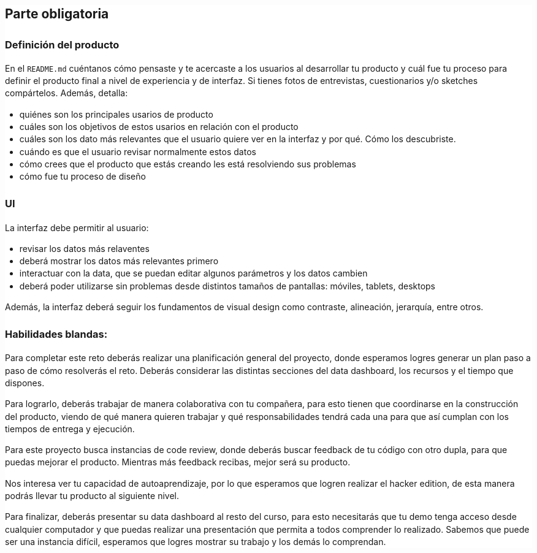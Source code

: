 ## Parte obligatoria

### Definición del producto

En el `README.md` cuéntanos cómo pensaste y te acercaste a los usuarios al
desarrollar tu producto y cuál fue tu proceso para definir el producto final a
nivel de experiencia y de interfaz. Si tienes fotos de entrevistas,
cuestionarios y/o sketches compártelos. Además, detalla:

* quiénes son los principales usarios de producto
* cuáles son los objetivos de estos usarios en relación con el producto
* cuáles son los dato más relevantes que el usuario quiere ver en la interfaz y
por qué. Cómo los descubriste.
* cuándo es que el usuario revisar normalmente estos datos
* cómo crees que el producto que estás creando les está resolviendo sus
  problemas
* cómo fue tu proceso de diseño

### UI

La interfaz debe permitir al usuario:

* revisar los datos más relaventes
* deberá mostrar los datos más relevantes primero
* interactuar con la data, que se puedan editar algunos parámetros y los datos
cambien
* deberá poder utilizarse sin problemas desde distintos tamaños de pantallas:
móviles, tablets, desktops

Además, la interfaz deberá seguir los fundamentos de visual design como
contraste, alineación, jerarquía, entre otros.

### Habilidades blandas: 

Para completar este reto deberás realizar una planificación general del
proyecto, donde esperamos logres generar un plan paso a paso de cómo resolverás
el reto. Deberás considerar las distintas secciones del data dashboard, los
recursos y el tiempo que dispones.

Para lograrlo, deberás trabajar de manera colaborativa con tu compañera, para
esto tienen que coordinarse en la construcción del producto, viendo de qué
manera quieren trabajar y qué responsabilidades tendrá cada una para que así
cumplan con los tiempos de entrega y ejecución.

Para este proyecto busca instancias de code review, donde deberás buscar
feedback de tu código con otro dupla, para que puedas mejorar el producto.
Mientras más feedback recibas, mejor será su producto.

Nos interesa ver tu capacidad de autoaprendizaje, por lo que esperamos que
logren realizar el hacker edition, de esta manera podrás llevar tu producto al
siguiente nivel.

Para finalizar, deberás presentar su data dashboard al resto del curso, para
esto necesitarás que tu demo tenga acceso desde cualquier computador y que
puedas realizar una presentación que permita a todos comprender lo realizado.
Sabemos que puede ser una instancia difícil, esperamos que logres mostrar su
trabajo y los demás lo comprendan.
